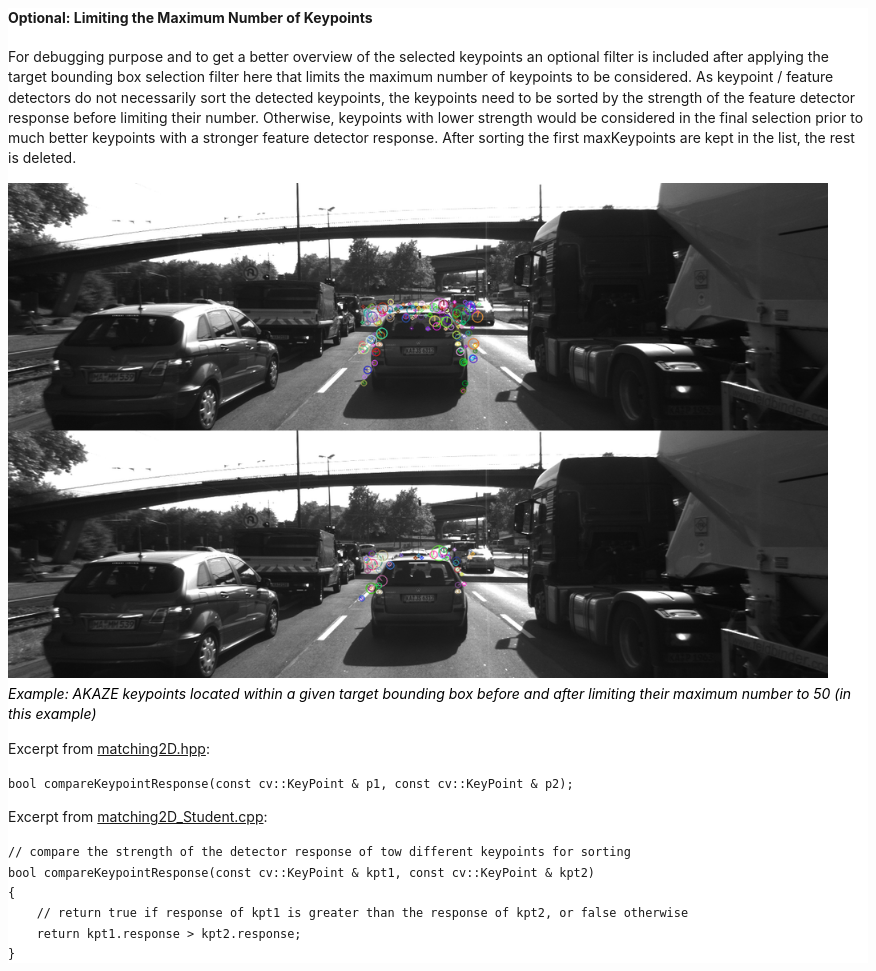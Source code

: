 #### Optional: Limiting the Maximum Number of Keypoints

For debugging purpose and to get a better overview of the selected keypoints an optional filter is included after applying the target bounding box selection filter here that limits the maximum number of keypoints to be considered. As keypoint / feature detectors do not necessarily sort the detected keypoints, the keypoints need to be sorted by the strength of the feature detector response before limiting their number. Otherwise, keypoints with lower strength would be considered in the final selection prior to much better keypoints with a stronger feature detector response. After sorting the first maxKeypoints are kept in the list, the rest is deleted. 
  
<p style="color:black;font-size:14px;">
<img src="images/limit_number_of_AKAZE_keypoints_in_target_bounding_box.png" width="820" height="496" />
<em><br>Example: AKAZE keypoints located within a given target bounding box before and after limiting their maximum number to 50 (in this example)</em>
</p>
  
Excerpt from [matching2D.hpp](/src/matching2D.hpp):
```
bool compareKeypointResponse(const cv::KeyPoint & p1, const cv::KeyPoint & p2);
```
  
Excerpt from [matching2D_Student.cpp](/src/matching2D_Student.cpp):
```
// compare the strength of the detector response of tow different keypoints for sorting
bool compareKeypointResponse(const cv::KeyPoint & kpt1, const cv::KeyPoint & kpt2)
{
    // return true if response of kpt1 is greater than the response of kpt2, or false otherwise
    return kpt1.response > kpt2.response;
}
```
  